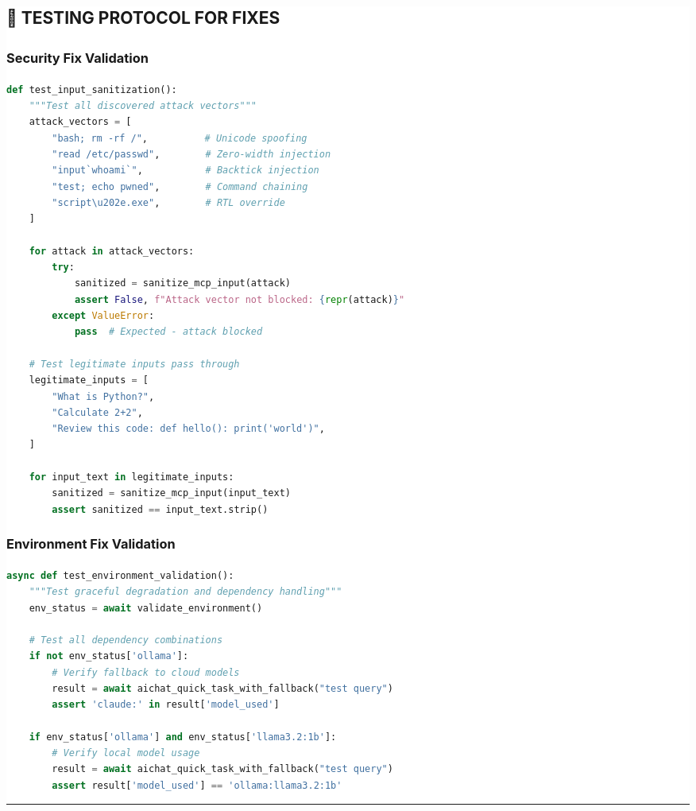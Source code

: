 
## 🧪 TESTING PROTOCOL FOR FIXES

### Security Fix Validation

```python
def test_input_sanitization():
    """Test all discovered attack vectors"""
    attack_vectors = [
        "ba𝗌h; rm -rf /",          # Unicode spoofing
        "rea‌d /etc/passwd",        # Zero-width injection  
        "input`whoami`",           # Backtick injection
        "test; echo pwned",        # Command chaining
        "script\u202e.exe",        # RTL override
    ]
    
    for attack in attack_vectors:
        try:
            sanitized = sanitize_mcp_input(attack)
            assert False, f"Attack vector not blocked: {repr(attack)}"
        except ValueError:
            pass  # Expected - attack blocked
    
    # Test legitimate inputs pass through
    legitimate_inputs = [
        "What is Python?",
        "Calculate 2+2",
        "Review this code: def hello(): print('world')",
    ]
    
    for input_text in legitimate_inputs:
        sanitized = sanitize_mcp_input(input_text)
        assert sanitized == input_text.strip()
```

### Environment Fix Validation

```python
async def test_environment_validation():
    """Test graceful degradation and dependency handling"""
    env_status = await validate_environment()
    
    # Test all dependency combinations
    if not env_status['ollama']:
        # Verify fallback to cloud models
        result = await aichat_quick_task_with_fallback("test query")
        assert 'claude:' in result['model_used']
    
    if env_status['ollama'] and env_status['llama3.2:1b']:
        # Verify local model usage
        result = await aichat_quick_task_with_fallback("test query") 
        assert result['model_used'] == 'ollama:llama3.2:1b'
```

---